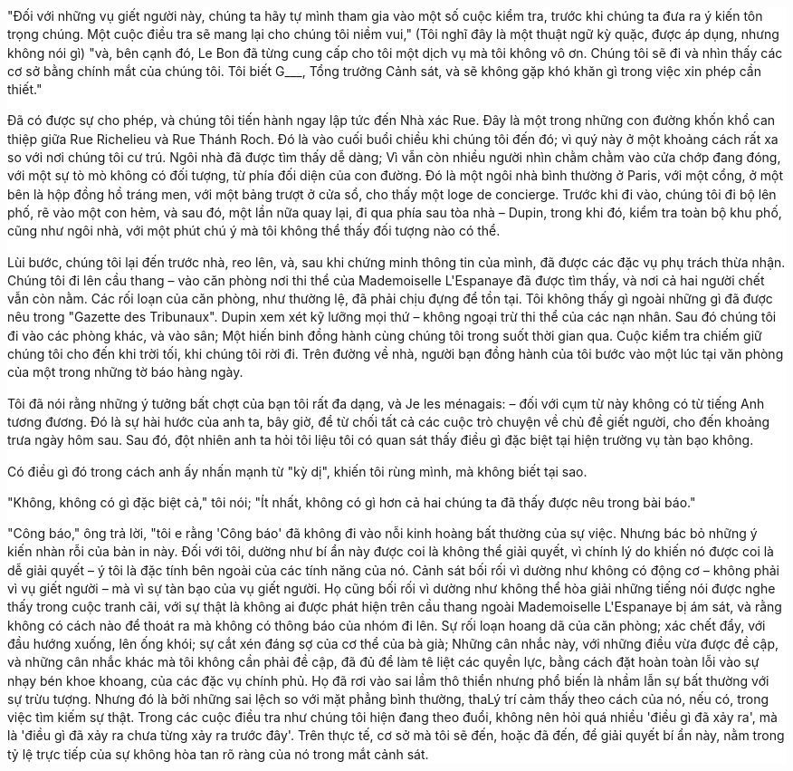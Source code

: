 "Đối với những vụ giết người này, chúng ta hãy tự mình tham gia vào một số cuộc kiểm tra, trước khi chúng ta đưa ra ý kiến tôn trọng chúng. Một cuộc điều tra sẽ mang lại cho chúng tôi niềm vui," (Tôi nghĩ đây là một thuật ngữ kỳ quặc, được áp dụng, nhưng không nói gì) "và, bên cạnh đó, Le Bon đã từng cung cấp cho tôi một dịch vụ mà tôi không vô ơn. Chúng tôi sẽ đi và nhìn thấy các cơ sở bằng chính mắt của chúng tôi. Tôi biết G\_\_\_, Tổng trưởng Cảnh sát, và sẽ không gặp khó khăn gì trong việc xin phép cần thiết."

Đã có được sự cho phép, và chúng tôi tiến hành ngay lập tức đến Nhà xác Rue. Đây là một trong những con đường khốn khổ can thiệp giữa Rue Richelieu và Rue Thánh Roch. Đó là vào cuối buổi chiều khi chúng tôi đến đó; vì quý này ở một khoảng cách rất xa so với nơi chúng tôi cư trú. Ngôi nhà đã được tìm thấy dễ dàng; Vì vẫn còn nhiều người nhìn chằm chằm vào cửa chớp đang đóng, với một sự tò mò không có đối tượng, từ phía đối diện của con đường. Đó là một ngôi nhà bình thường ở Paris, với một cổng, ở một bên là hộp đồng hồ tráng men, với một bảng trượt ở cửa sổ, cho thấy một loge de concierge. Trước khi đi vào, chúng tôi đi bộ lên phố, rẽ vào một con hẻm, và sau đó, một lần nữa quay lại, đi qua phía sau tòa nhà – Dupin, trong khi đó, kiểm tra toàn bộ khu phố, cũng như ngôi nhà, với một phút chú ý mà tôi không thể thấy đối tượng nào có thể.

Lùi bước, chúng tôi lại đến trước nhà, reo lên, và, sau khi chứng minh thông tin của mình, đã được các đặc vụ phụ trách thừa nhận. Chúng tôi đi lên cầu thang – vào căn phòng nơi thi thể của Mademoiselle L'Espanaye đã được tìm thấy, và nơi cả hai người chết vẫn còn nằm. Các rối loạn của căn phòng, như thường lệ, đã phải chịu đựng để tồn tại. Tôi không thấy gì ngoài những gì đã được nêu trong "Gazette des Tribunaux". Dupin xem xét kỹ lưỡng mọi thứ – không ngoại trừ thi thể của các nạn nhân. Sau đó chúng tôi đi vào các phòng khác, và vào sân; Một hiến binh đồng hành cùng chúng tôi trong suốt thời gian qua. Cuộc kiểm tra chiếm giữ chúng tôi cho đến khi trời tối, khi chúng tôi rời đi. Trên đường về nhà, người bạn đồng hành của tôi bước vào một lúc tại văn phòng của một trong những tờ báo hàng ngày.

Tôi đã nói rằng những ý tưởng bất chợt của bạn tôi rất đa dạng, và Je les ménagais: – đối với cụm từ này không có từ tiếng Anh tương đương. Đó là sự hài hước của anh ta, bây giờ, để từ chối tất cả các cuộc trò chuyện về chủ đề giết người, cho đến khoảng trưa ngày hôm sau. Sau đó, đột nhiên anh ta hỏi tôi liệu tôi có quan sát thấy điều gì đặc biệt tại hiện trường vụ tàn bạo không.

Có điều gì đó trong cách anh ấy nhấn mạnh từ "kỳ dị", khiến tôi rùng mình, mà không biết tại sao.

"Không, không có gì đặc biệt cả," tôi nói; "Ít nhất, không có gì hơn cả hai chúng ta đã thấy được nêu trong bài báo."

"Công báo," ông trả lời, "tôi e rằng 'Công báo' đã không đi vào nỗi kinh hoàng bất thường của sự việc. Nhưng bác bỏ những ý kiến nhàn rỗi của bản in này. Đối với tôi, dường như bí ẩn này được coi là không thể giải quyết, vì chính lý do khiến nó được coi là dễ giải quyết – ý tôi là đặc tính bên ngoài của các tính năng của nó. Cảnh sát bối rối vì dường như không có động cơ – không phải vì vụ giết người – mà vì sự tàn bạo của vụ giết người. Họ cũng bối rối vì dường như không thể hòa giải những tiếng nói được nghe thấy trong cuộc tranh cãi, với sự thật là không ai được phát hiện trên cầu thang ngoài Mademoiselle L'Espanaye bị ám sát, và rằng không có cách nào để thoát ra mà không có thông báo của nhóm đi lên. Sự rối loạn hoang dã của căn phòng; xác chết đẩy, với đầu hướng xuống, lên ống khói; sự cắt xén đáng sợ của cơ thể của bà già; Những cân nhắc này, với những điều vừa được đề cập, và những cân nhắc khác mà tôi không cần phải đề cập, đã đủ để làm tê liệt các quyền lực, bằng cách đặt hoàn toàn lỗi vào sự nhạy bén khoe khoang, của các đặc vụ chính phủ. Họ đã rơi vào sai lầm thô thiển nhưng phổ biến là nhầm lẫn sự bất thường với sự trừu tượng. Nhưng đó là bởi những sai lệch so với mặt phẳng bình thường, thaLý trí cảm thấy theo cách của nó, nếu có, trong việc tìm kiếm sự thật. Trong các cuộc điều tra như chúng tôi hiện đang theo đuổi, không nên hỏi quá nhiều 'điều gì đã xảy ra', mà là 'điều gì đã xảy ra chưa từng xảy ra trước đây'. Trên thực tế, cơ sở mà tôi sẽ đến, hoặc đã đến, để giải quyết bí ẩn này, nằm trong tỷ lệ trực tiếp của sự không hòa tan rõ ràng của nó trong mắt cảnh sát.
